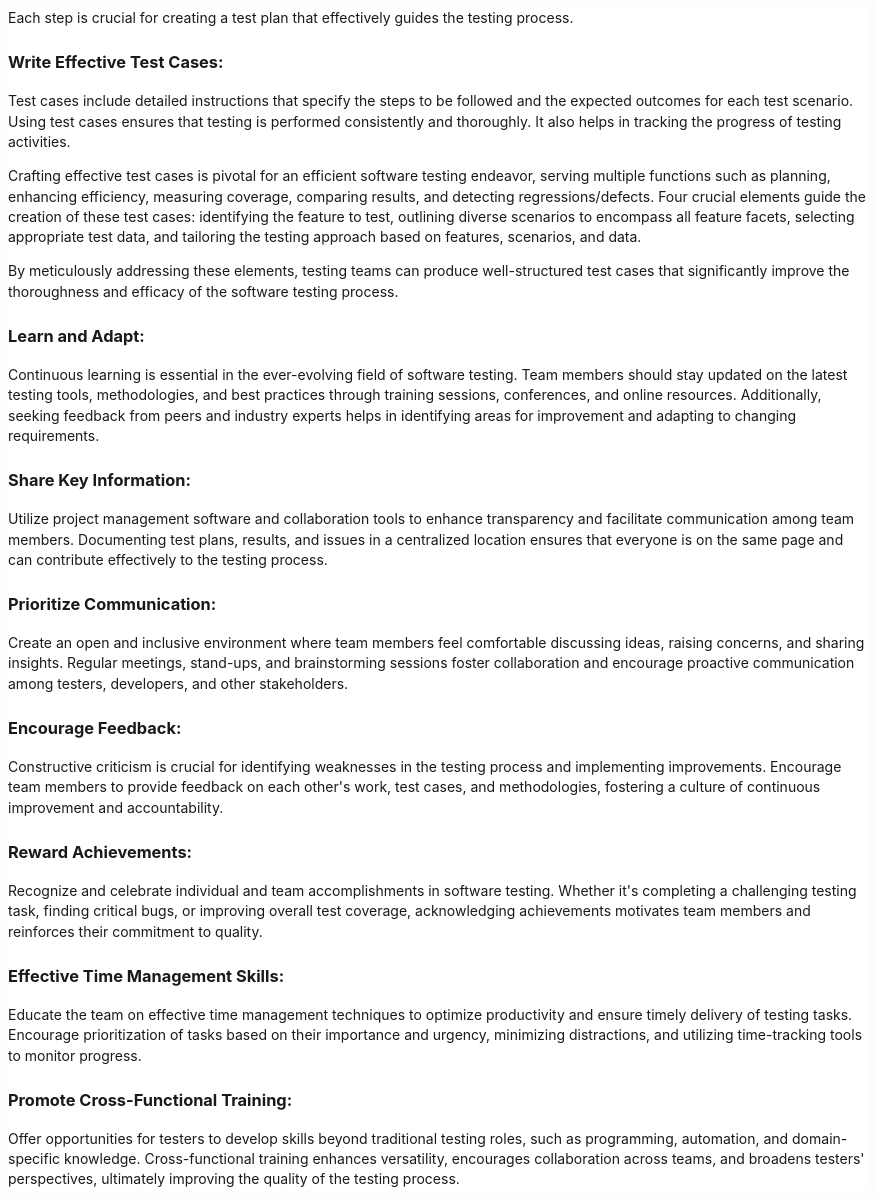 Each step is crucial for creating a test plan that effectively guides the testing process.

### Write Effective Test Cases:
Test cases include detailed instructions that specify the steps to be followed and the expected outcomes for each test scenario. Using test cases ensures that testing is performed consistently and thoroughly. It also helps in tracking the progress of testing activities.

Crafting effective test cases is pivotal for an efficient software testing endeavor, serving multiple functions such as planning, enhancing efficiency, measuring coverage, comparing results, and detecting regressions/defects. Four crucial elements guide the creation of these test cases: identifying the feature to test, outlining diverse scenarios to encompass all feature facets, selecting appropriate test data, and tailoring the testing approach based on features, scenarios, and data.

By meticulously addressing these elements, testing teams can produce well-structured test cases that significantly improve the thoroughness and efficacy of the software testing process.

### Learn and Adapt:
Continuous learning is essential in the ever-evolving field of software testing. Team members should stay updated on the latest testing tools, methodologies, and best practices through training sessions, conferences, and online resources. Additionally, seeking feedback from peers and industry experts helps in identifying areas for improvement and adapting to changing requirements.

### Share Key Information:
Utilize project management software and collaboration tools to enhance transparency and facilitate communication among team members. Documenting test plans, results, and issues in a centralized location ensures that everyone is on the same page and can contribute effectively to the testing process.

### Prioritize Communication:
Create an open and inclusive environment where team members feel comfortable discussing ideas, raising concerns, and sharing insights. Regular meetings, stand-ups, and brainstorming sessions foster collaboration and encourage proactive communication among testers, developers, and other stakeholders.

### Encourage Feedback:
Constructive criticism is crucial for identifying weaknesses in the testing process and implementing improvements. Encourage team members to provide feedback on each other's work, test cases, and methodologies, fostering a culture of continuous improvement and accountability.

### Reward Achievements:
Recognize and celebrate individual and team accomplishments in software testing. Whether it's completing a challenging testing task, finding critical bugs, or improving overall test coverage, acknowledging achievements motivates team members and reinforces their commitment to quality.

### Effective Time Management Skills:
Educate the team on effective time management techniques to optimize productivity and ensure timely delivery of testing tasks. Encourage prioritization of tasks based on their importance and urgency, minimizing distractions, and utilizing time-tracking tools to monitor progress.

### Promote Cross-Functional Training:
Offer opportunities for testers to develop skills beyond traditional testing roles, such as programming, automation, and domain-specific knowledge. Cross-functional training enhances versatility, encourages collaboration across teams, and broadens testers' perspectives, ultimately improving the quality of the testing process.
